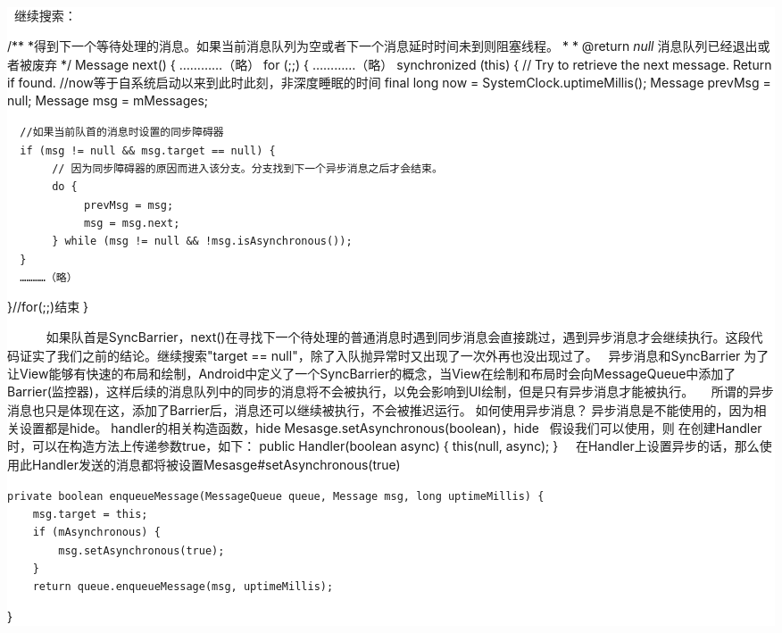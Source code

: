  
继续搜索：

 /**
     *得到下一个等待处理的消息。如果当前消息队列为空或者下一个消息延时时间未到则阻塞线程。
     *
     * @return  <em>null</em> 消息队列已经退出或者被废弃
     */
Message next() {
   …………（略）
   for (;;) {
      …………（略）
      synchronized (this) {
      // Try to retrieve the next message.  Return if found.
      //now等于自系统启动以来到此时此刻，非深度睡眠的时间
      final long now = SystemClock.uptimeMillis();
      Message prevMsg = null;
      Message msg = mMessages;

      //如果当前队首的消息时设置的同步障碍器
      if (msg != null && msg.target == null) {
           // 因为同步障碍器的原因而进入该分支。分支找到下一个异步消息之后才会结束。
           do {
                prevMsg = msg;
                msg = msg.next;
           } while (msg != null && !msg.isAsynchronous());
      }
      …………（略）
  }//for(;;)结束
}

 
 
  如果队首是SyncBarrier，next()在寻找下一个待处理的普通消息时遇到同步消息会直接跳过，遇到异步消息才会继续执行。这段代码证实了我们之前的结论。继续搜索"target == null"，除了入队抛异常时又出现了一次外再也没出现过了。
 
异步消息和SyncBarrier
为了让View能够有快速的布局和绘制，Android中定义了一个SyncBarrier的概念，当View在绘制和布局时会向MessageQueue中添加了Barrier(监控器)，这样后续的消息队列中的同步的消息将不会被执行，以免会影响到UI绘制，但是只有异步消息才能被执行。
    所谓的异步消息也只是体现在这，添加了Barrier后，消息还可以继续被执行，不会被推迟运行。
如何使用异步消息？
异步消息是不能使用的，因为相关设置都是hide。
handler的相关构造函数，hide
Mesasge.setAsynchronous(boolean)，hide
 
假设我们可以使用，则 在创建Handler时，可以在构造方法上传递参数true，如下：
    public Handler(boolean async) {
        this(null, async);
}
 
 
在Handler上设置异步的话，那么使用此Handler发送的消息都将被设置Mesasge#setAsynchronous(true)

    private boolean enqueueMessage(MessageQueue queue, Message msg, long uptimeMillis) {  
        msg.target = this;  
        if (mAsynchronous) {  
            msg.setAsynchronous(true);  
        }  
        return queue.enqueueMessage(msg, uptimeMillis);  
}  
